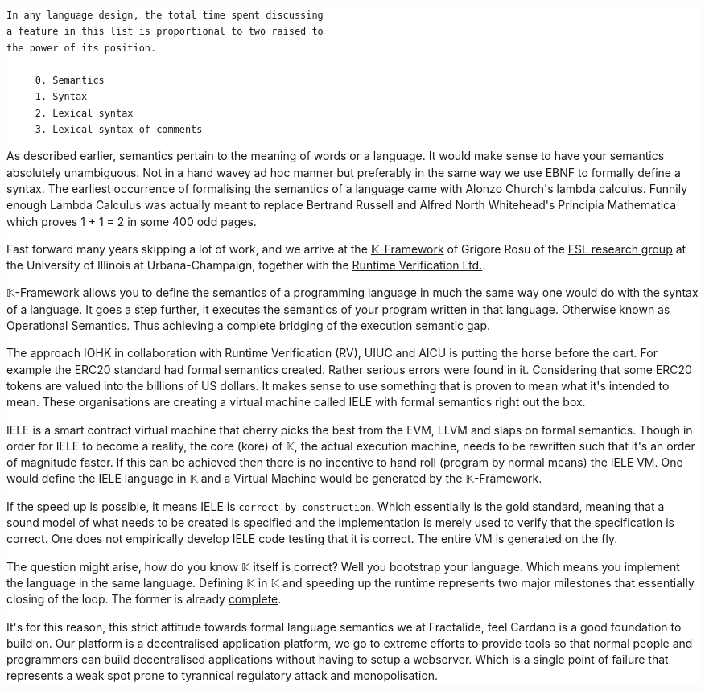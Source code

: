 ```
In any language design, the total time spent discussing
a feature in this list is proportional to two raised to
the power of its position.

     0. Semantics
     1. Syntax
     2. Lexical syntax
     3. Lexical syntax of comments
```

As described earlier, semantics pertain to the meaning of words or a language. It would make sense to have your semantics absolutely unambiguous. Not in a hand wavey ad hoc manner but preferably in the same way we use EBNF to formally define a syntax. The earliest occurrence of formalising the semantics of a language came with Alonzo Church's lambda calculus. Funnily enough Lambda Calculus was actually meant to replace Bertrand Russell and Alfred North Whitehead's Principia Mathematica which proves 1 + 1 = 2 in some 400 odd pages.

Fast forward many years skipping a lot of work, and we arrive at the [&Kopf;-Framework](http://www.kframework.org/index.php/Main_Page) of Grigore Rosu of the [FSL research group](http://fsl.cs.illinois.edu/index.php/Formal_Systems_Laboratory) at the University of Illinois at Urbana-Champaign, together with the [Runtime Verification Ltd.](https://runtimeverification.com/).

&Kopf;-Framework allows you to define the semantics of a programming language in much the same way one would do with the syntax of a language. It goes a step further, it executes the semantics of your program written in that language. Otherwise known as Operational Semantics. Thus achieving a complete bridging of the execution semantic gap.

The approach IOHK in collaboration with Runtime Verification (RV), UIUC and AICU is putting the horse before the cart. For example the ERC20 standard had formal semantics created. Rather serious errors were found in it. Considering that some ERC20 tokens are valued into the billions of US dollars. It makes sense to use something that is proven to mean what it's intended to mean. These organisations are creating a virtual machine called IELE with formal semantics right out the box.

IELE is a smart contract virtual machine that cherry picks the best from the EVM, LLVM and slaps on formal semantics. Though in order for IELE to become a reality, the core (kore) of &Kopf;, the actual execution machine, needs to be rewritten such that it's an order of magnitude faster. If this can be achieved then there is no incentive to hand roll (program by normal means) the IELE VM. One would define the IELE language in &Kopf; and a Virtual Machine would be generated by the &Kopf;-Framework.

If the speed up is possible, it means IELE is `correct by construction`. Which essentially is the gold standard, meaning that a sound model of what needs to be created is specified and the implementation is merely used to verify that the specification is correct. One does not empirically develop IELE code testing that it is correct. The entire VM is generated on the fly.

The question might arise, how do you know &Kopf; itself is correct? Well you bootstrap your language. Which means you implement the language in the same language. Defining &Kopf; in &Kopf; and speeding up the runtime represents two major milestones that essentially closing of the loop. The former is already [complete](https://github.com/kframework/k-in-k).

It's for this reason, this strict attitude towards formal language semantics we at Fractalide, feel Cardano is a good foundation to build on. Our platform is a decentralised application platform, we go to extreme efforts to provide tools so that normal people and programmers can build decentralised applications without having to setup a webserver. Which is a single point of failure that represents a weak spot prone to tyrannical regulatory attack and monopolisation.
